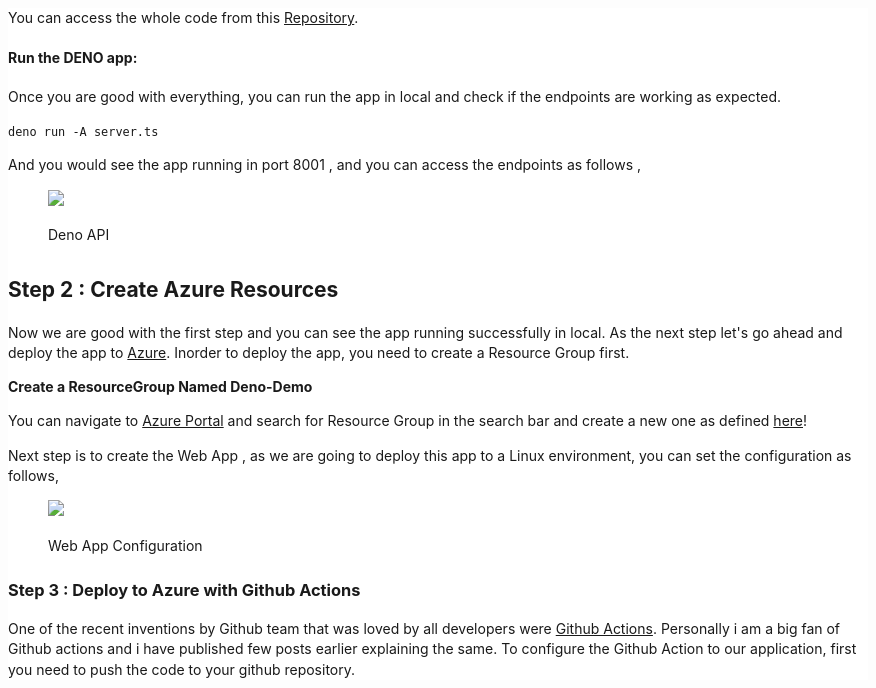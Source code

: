 You can access the whole code from this [Repository](https://github.com/sajeetharan/azure-deno-githubaction).

#### Run the DENO app:

Once you are good with everything, you can run the app in local and check if the endpoints are working as expected.

```
deno run -A server.ts
```

And you would see the app running in port 8001 , and you can access the endpoints as follows ,

<figure>

![](https://sajeetharan.wordpress.com/wp-content/uploads/2020/05/op.png?w=1024)

<figcaption>

Deno API

</figcaption>

</figure>

## Step 2 : Create Azure Resources

Now we are good with the first step and you can see the app running successfully in local. As the next step let's go ahead and deploy the app to [Azure](https://azure.microsoft.com/en-us/). Inorder to deploy the app, you need to create a Resource Group first.

**Create a ResourceGroup Named Deno-Demo**

You can navigate to [Azure Portal](https://portal.azure.com/) and search for Resource Group in the search bar and create a new one as defined [here](https://sajeetharan.com/2020/03/20/how-i-built-an-application-in-10-minutes-to-see-how-world-reacts-to-work-from-home-using-serverless-with-azure/)!

Next step is to create the Web App , as we are going to deploy this app to a Linux environment, you can set the configuration as follows,

<figure>

![](https://sajeetharan.wordpress.com/wp-content/uploads/2020/05/2.png?w=905)

<figcaption>

Web App Configuration

</figcaption>

</figure>

### Step 3 : Deploy to Azure with Github Actions

One of the recent inventions by Github team that was loved by all developers were [Github Actions](https://github.com/features/actions). Personally i am a big fan of Github actions and i have published few posts earlier explaining the same. To configure the Github Action to our application, first you need to push the code to your github repository.
